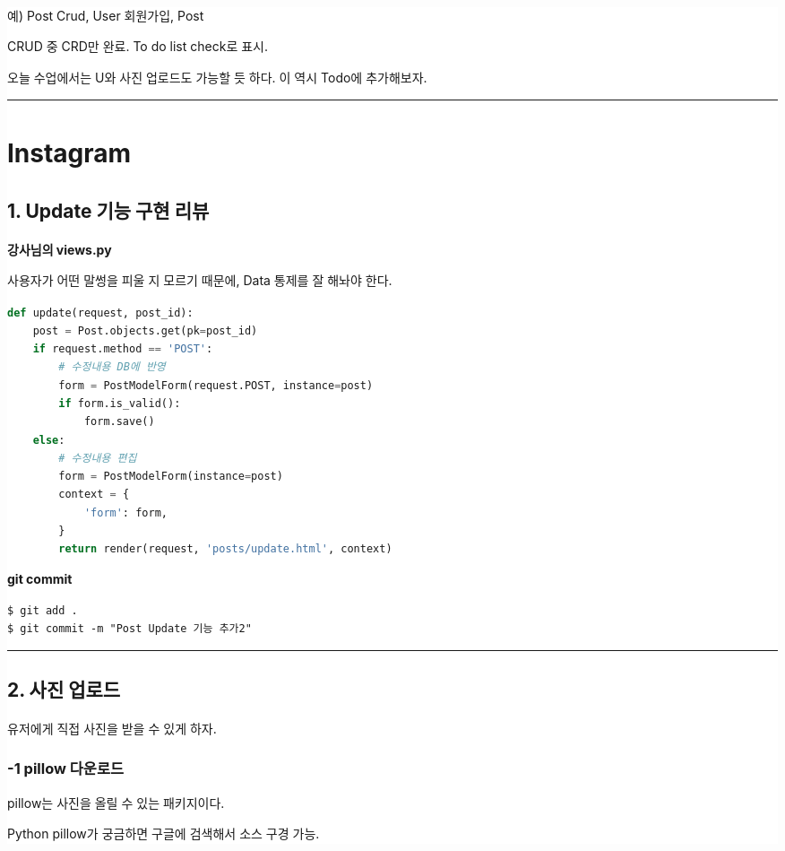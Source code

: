 예) Post Crud, User 회원가입, Post

CRUD 중 CRD만 완료. To do list check로 표시. 

오늘 수업에서는 U와 사진 업로드도 가능할 듯 하다. 이 역시 Todo에 추가해보자.



---

# Instagram

## 1. Update 기능 구현 리뷰

**강사님의 views.py**

사용자가 어떤 말썽을 피울 지 모르기 때문에, Data 통제를 잘 해놔야 한다.

```python
def update(request, post_id):
    post = Post.objects.get(pk=post_id)
    if request.method == 'POST':
        # 수정내용 DB에 반영
        form = PostModelForm(request.POST, instance=post)
        if form.is_valid():
            form.save()
    else:
        # 수정내용 편집
        form = PostModelForm(instance=post)
        context = {
            'form': form,
        }
        return render(request, 'posts/update.html', context)
```



**git commit**

```shell
$ git add .
$ git commit -m "Post Update 기능 추가2"
```



---

## 2. 사진 업로드

유저에게 직접 사진을 받을 수 있게 하자.

### -1 pillow 다운로드

pillow는 사진을 올릴 수 있는 패키지이다.

Python pillow가 궁금하면 구글에 검색해서 소스 구경 가능.
